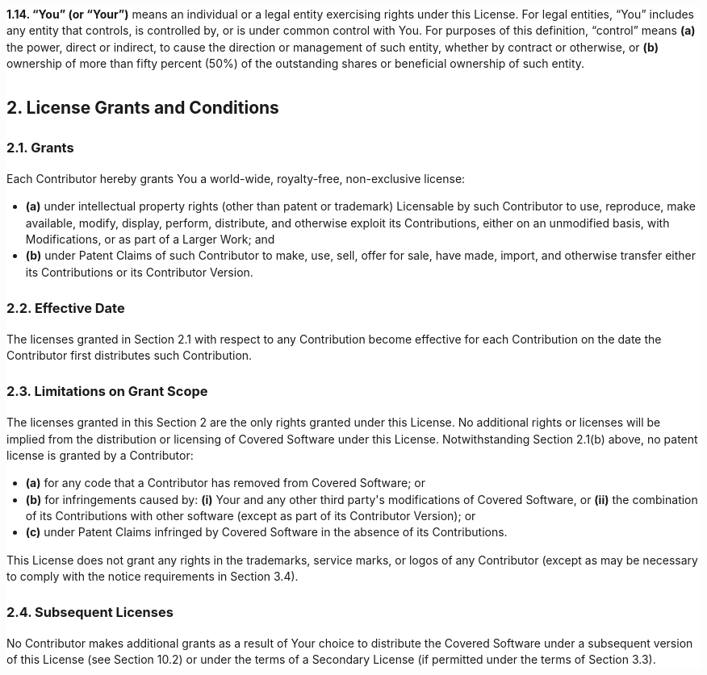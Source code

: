 **1.14. “You” (or “Your”)** means an individual or a legal entity exercising
rights under this License. For legal entities, “You” includes any entity that
controls, is controlled by, or is under common control with You. For purposes of
this definition, “control” means **(a)** the power, direct or indirect, to cause
the direction or management of such entity, whether by contract or otherwise, or
**(b)** ownership of more than fifty percent (50%) of the outstanding shares or
beneficial ownership of such entity.

## 2. License Grants and Conditions

### 2.1. Grants

Each Contributor hereby grants You a world-wide, royalty-free, non-exclusive
license:

- **(a)** under intellectual property rights (other than patent or trademark)
  Licensable by such Contributor to use, reproduce, make available, modify,
  display, perform, distribute, and otherwise exploit its Contributions, either
  on an unmodified basis, with Modifications, or as part of a Larger Work; and
- **(b)** under Patent Claims of such Contributor to make, use, sell, offer for
  sale, have made, import, and otherwise transfer either its Contributions or
  its Contributor Version.

### 2.2. Effective Date

The licenses granted in Section 2.1 with respect to any Contribution become
effective for each Contribution on the date the Contributor first distributes
such Contribution.

### 2.3. Limitations on Grant Scope

The licenses granted in this Section 2 are the only rights granted under this
License. No additional rights or licenses will be implied from the distribution
or licensing of Covered Software under this License. Notwithstanding Section
2.1(b) above, no patent license is granted by a Contributor:

- **(a)** for any code that a Contributor has removed from Covered Software; or
- **(b)** for infringements caused by: **(i)** Your and any other third party's
  modifications of Covered Software, or **(ii)** the combination of its
  Contributions with other software (except as part of its Contributor Version);
  or
- **(c)** under Patent Claims infringed by Covered Software in the absence of
  its Contributions.

This License does not grant any rights in the trademarks, service marks, or
logos of any Contributor (except as may be necessary to comply with the notice
requirements in Section 3.4).

### 2.4. Subsequent Licenses

No Contributor makes additional grants as a result of Your choice to distribute
the Covered Software under a subsequent version of this License (see Section
10.2) or under the terms of a Secondary License (if permitted under the terms of
Section 3.3).
